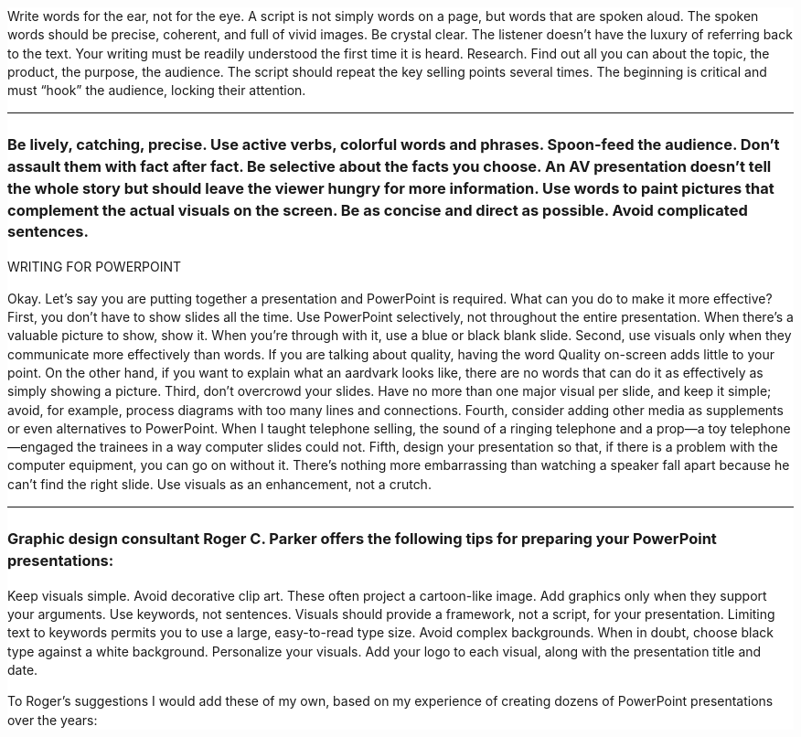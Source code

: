  Write words for the ear, not for the eye. A script is not simply words on a page, but words that are spoken aloud. The spoken words should be precise, coherent, and full of vivid images. Be crystal clear. The listener doesn’t have the luxury of referring back to the text. Your writing must be readily understood the first time it is heard. Research. Find out all you can about the topic, the product, the purpose, the audience. The script should repeat the key selling points several times. The beginning is critical and must “hook” the audience, locking their attention.

-----

### Be lively, catching, precise. Use active verbs, colorful words and phrases. Spoon-feed the audience. Don’t assault them with fact after fact. Be selective about the facts you choose. An AV presentation doesn’t tell the whole story but should leave the viewer hungry for more information. Use words to paint pictures that complement the actual visuals on the screen. Be as concise and direct as possible. Avoid complicated sentences.

 WRITING FOR POWERPOINT

 Okay. Let’s say you are putting together a presentation and PowerPoint is required. What can you do to make it more effective?
 First, you don’t have to show slides all the time. Use PowerPoint selectively, not throughout the entire presentation.
 When there’s a valuable picture to show, show it. When you’re through with it, use a blue or black blank slide.
 Second, use visuals only when they communicate more effectively than words. If you are talking about quality, having the word Quality on-screen adds little to your point. On the other hand, if you want to explain what an aardvark looks like, there are no words that can do it as effectively as simply showing a picture.
 Third, don’t overcrowd your slides. Have no more than one major visual per slide, and keep it simple; avoid, for example, process diagrams with too many lines and connections.
 Fourth, consider adding other media as supplements or even alternatives to PowerPoint. When I taught telephone selling, the sound of a ringing telephone and a prop—a toy telephone—engaged the trainees in a way computer slides could not.
 Fifth, design your presentation so that, if there is a problem with the computer equipment, you can go on without it. There’s nothing more embarrassing than watching a speaker fall apart because he can’t find the right slide. Use visuals as an enhancement, not a crutch.

-----

### Graphic design consultant Roger C. Parker offers the following tips for preparing your PowerPoint presentations:

 Keep visuals simple. Avoid decorative clip art. These often project a cartoon-like image. Add graphics only when they support your arguments. Use keywords, not sentences. Visuals should provide a framework, not a script, for your presentation. Limiting text to keywords permits you to use a large, easy-to-read type size. Avoid complex backgrounds. When in doubt, choose black type against a white background. Personalize your visuals. Add your logo to each visual, along with the presentation title and date.

 To Roger’s suggestions I would add these of my own, based on my experience of creating dozens of PowerPoint presentations over the years:
